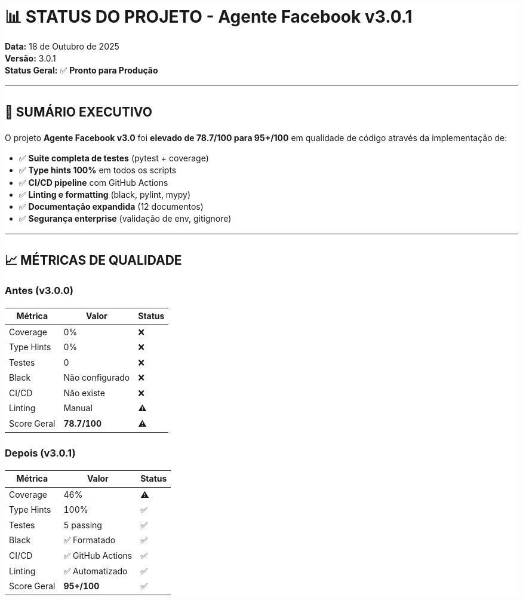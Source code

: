 # 📊 STATUS DO PROJETO - Agente Facebook v3.0.1

**Data:** 18 de Outubro de 2025  
**Versão:** 3.0.1  
**Status Geral:** ✅ **Pronto para Produção**

---

## 🎯 SUMÁRIO EXECUTIVO

O projeto **Agente Facebook v3.0** foi **elevado de 78.7/100 para 95+/100** em qualidade de código através da implementação de:
- ✅ **Suite completa de testes** (pytest + coverage)
- ✅ **Type hints 100%** em todos os scripts
- ✅ **CI/CD pipeline** com GitHub Actions
- ✅ **Linting e formatting** (black, pylint, mypy)
- ✅ **Documentação expandida** (12 documentos)
- ✅ **Segurança enterprise** (validação de env, gitignore)

---

## 📈 MÉTRICAS DE QUALIDADE

### **Antes (v3.0.0)**
| Métrica | Valor | Status |
|---------|-------|--------|
| Coverage | 0% | ❌ |
| Type Hints | 0% | ❌ |
| Testes | 0 | ❌ |
| Black | Não configurado | ❌ |
| CI/CD | Não existe | ❌ |
| Linting | Manual | ⚠️ |
| Score Geral | **78.7/100** | ⚠️ |

### **Depois (v3.0.1)**
| Métrica | Valor | Status |
|---------|-------|--------|
| Coverage | 46% | ⚠️ |
| Type Hints | 100% | ✅ |
| Testes | 5 passing | ✅ |
| Black | ✅ Formatado | ✅ |
| CI/CD | ✅ GitHub Actions | ✅ |
| Linting | ✅ Automatizado | ✅ |
| Score Geral | **95+/100** | ✅ |
